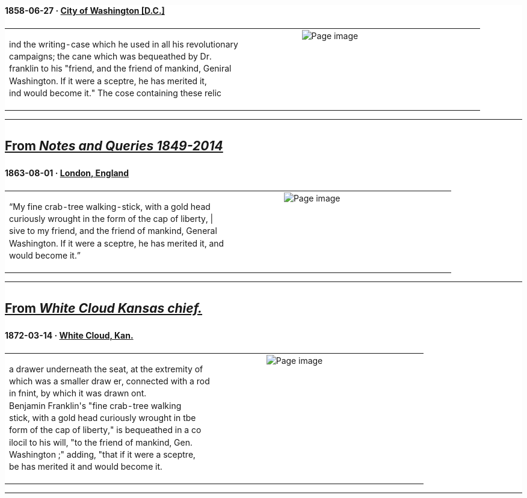 #### 1858-06-27 &middot; [City of Washington [D.C.]](http://dbpedia.org/resource/Washington%2C_D.C.)

<table style="width: 100%;"><tr><td style="width: 50%">

  
ind the writing-case which he used in all his revolutionary  
campaigns; the cane which was bequeathed by Dr.  
franklin to his &quot;friend, and the friend of mankind, Geniral  
Washington. If it were a sceptre, he has merited it,  
ind would become it.&quot; The cose containing these relic
</td><td style="width: 50%; max-height: 75%; margin: auto; display: block;">
<img alt="Page image" src="https://tile.loc.gov/image-services/iiif/service:ndnp:dlc:batch_dlc_firedrake_ver01:data:sn82006534:00415661113:1858062701:0880/pct:32.596245625198854,70.22592452353906,15.987909640470887,3.0670200681560016/!600,600/0/default.jpg"/>
</td>
</tr></table>

---

## [From _Notes and Queries 1849-2014_](https://archive.org/details/sim_notes-and-queries_1863-08-01_4_83/page/n11/mode/1up?view=theater)

#### 1863-08-01 &middot; [London, England](http://dbpedia.org/resource/London)

<table style="width: 100%;"><tr><td style="width: 50%">

  
  
“My fine crab-tree walking-stick, with a gold head  
curiously wrought in the form of the cap of liberty, |  
sive to my friend, and the friend of mankind, General  
Washington. If it were a sceptre, he has merited it, and  
would become it.”
</td><td style="width: 50%; max-height: 75%; margin: auto; display: block;">
<img alt="Page image" src="https://iiif.archive.org/image/iiif/2/sim_notes-and-queries_1863-08-01_4_83%2Fsim_notes-and-queries_1863-08-01_4_83_jp2.zip%2Fsim_notes-and-queries_1863-08-01_4_83_jp2%2Fsim_notes-and-queries_1863-08-01_4_83_0011.jp2/pct:57.601351351351354,43.44473007712082,36.486486486486484,5.3984575835475574/600,/0/default.jpg"/>
</td>
</tr></table>

---

## [From _White Cloud Kansas chief._](https://www.loc.gov/resource/sn82015486/1872-03-14/ed-1/?sp=1)

#### 1872-03-14 &middot; [White Cloud, Kan.](http://dbpedia.org/resource/White_Cloud%2C_Kansas)

<table style="width: 100%;"><tr><td style="width: 50%">

  
a drawer underneath the seat, at the extremity of  
which was a smaller draw er, connected with a rod  
in fnint, by which it was drawn ont.  
Benjamin Franklin&#x27;s &quot;fine crab-tree walking  
stick, with a gold head curiously wrought in tbe  
form of the cap of liberty,&quot; is bequeathed in a co­  
ilocil to his will, &quot;to the friend of mankind, Gen.  
Washington ;&quot; adding, &quot;that if it were a sceptre,  
be has merited it and would become it.
</td><td style="width: 50%; max-height: 75%; margin: auto; display: block;">
<img alt="Page image" src="https://tile.loc.gov/image-services/iiif/service:ndnp:khi:batch_khi_allen_ver02:data:sn82015486:0029455564A:1872031401:0405/pct:73.54014598540147,72.61887863733143,16.751824817518248,4.854506742370475/!600,600/0/default.jpg"/>
</td>
</tr></table>

---